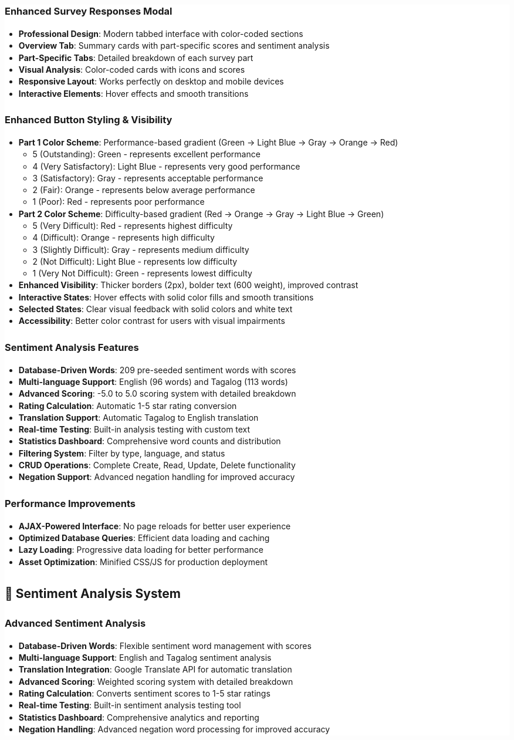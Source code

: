 ### **Enhanced Survey Responses Modal**
- **Professional Design**: Modern tabbed interface with color-coded sections
- **Overview Tab**: Summary cards with part-specific scores and sentiment analysis
- **Part-Specific Tabs**: Detailed breakdown of each survey part
- **Visual Analysis**: Color-coded cards with icons and scores
- **Responsive Layout**: Works perfectly on desktop and mobile devices
- **Interactive Elements**: Hover effects and smooth transitions

### **Enhanced Button Styling & Visibility**
- **Part 1 Color Scheme**: Performance-based gradient (Green → Light Blue → Gray → Orange → Red)
  - 5 (Outstanding): Green - represents excellent performance
  - 4 (Very Satisfactory): Light Blue - represents very good performance
  - 3 (Satisfactory): Gray - represents acceptable performance
  - 2 (Fair): Orange - represents below average performance
  - 1 (Poor): Red - represents poor performance
- **Part 2 Color Scheme**: Difficulty-based gradient (Red → Orange → Gray → Light Blue → Green)
  - 5 (Very Difficult): Red - represents highest difficulty
  - 4 (Difficult): Orange - represents high difficulty
  - 3 (Slightly Difficult): Gray - represents medium difficulty
  - 2 (Not Difficult): Light Blue - represents low difficulty
  - 1 (Very Not Difficult): Green - represents lowest difficulty
- **Enhanced Visibility**: Thicker borders (2px), bolder text (600 weight), improved contrast
- **Interactive States**: Hover effects with solid color fills and smooth transitions
- **Selected States**: Clear visual feedback with solid colors and white text
- **Accessibility**: Better color contrast for users with visual impairments

### **Sentiment Analysis Features**
- **Database-Driven Words**: 209 pre-seeded sentiment words with scores
- **Multi-language Support**: English (96 words) and Tagalog (113 words)
- **Advanced Scoring**: -5.0 to 5.0 scoring system with detailed breakdown
- **Rating Calculation**: Automatic 1-5 star rating conversion
- **Translation Support**: Automatic Tagalog to English translation
- **Real-time Testing**: Built-in analysis testing with custom text
- **Statistics Dashboard**: Comprehensive word counts and distribution
- **Filtering System**: Filter by type, language, and status
- **CRUD Operations**: Complete Create, Read, Update, Delete functionality
- **Negation Support**: Advanced negation handling for improved accuracy

### **Performance Improvements**
- **AJAX-Powered Interface**: No page reloads for better user experience
- **Optimized Database Queries**: Efficient data loading and caching
- **Lazy Loading**: Progressive data loading for better performance
- **Asset Optimization**: Minified CSS/JS for production deployment

## 🧠 Sentiment Analysis System

### **Advanced Sentiment Analysis**
- **Database-Driven Words**: Flexible sentiment word management with scores
- **Multi-language Support**: English and Tagalog sentiment analysis
- **Translation Integration**: Google Translate API for automatic translation
- **Advanced Scoring**: Weighted scoring system with detailed breakdown
- **Rating Calculation**: Converts sentiment scores to 1-5 star ratings
- **Real-time Testing**: Built-in sentiment analysis testing tool
- **Statistics Dashboard**: Comprehensive analytics and reporting
- **Negation Handling**: Advanced negation word processing for improved accuracy
